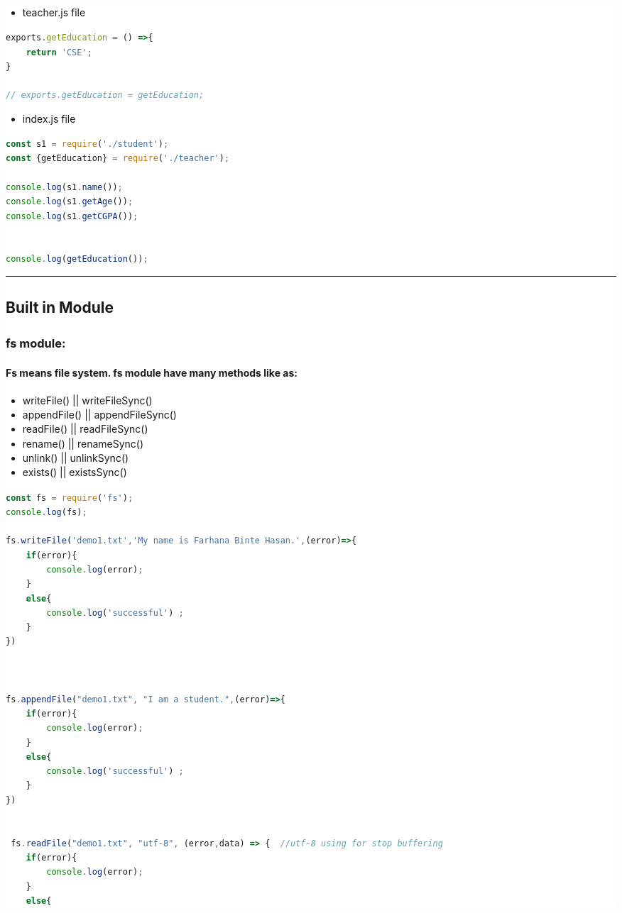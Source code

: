 - teacher.js file
```javascript
exports.getEducation = () =>{
    return 'CSE';
}

// exports.getEducation = getEducation;
```
- index.js file
```javascript
const s1 = require('./student');
const {getEducation} = require('./teacher');

console.log(s1.name());
console.log(s1.getAge());
console.log(s1.getCGPA());


console.log(getEducation());
```
----
## Built in Module
### fs module:
#### Fs means file system. fs module have many methods like as:

- writeFile() || writeFileSync()
- appendFile() || appendFileSync()
- readFile() || readFileSync()
- rename() || renameSync()
- unlink() || unlinkSync()
- exists() || existsSync()

```javascript
const fs = require('fs');
console.log(fs);

fs.writeFile('demo1.txt','My name is Farhana Binte Hasan.',(error)=>{
    if(error){
        console.log(error);
    }
    else{
        console.log('successful') ;
    }
}) 



fs.appendFile("demo1.txt", "I am a student.",(error)=>{
    if(error){
        console.log(error);
    }
    else{
        console.log('successful') ;
    }
}) 


 fs.readFile("demo1.txt", "utf-8", (error,data) => {  //utf-8 using for stop buffering
    if(error){ 
        console.log(error);
    }
    else{
```